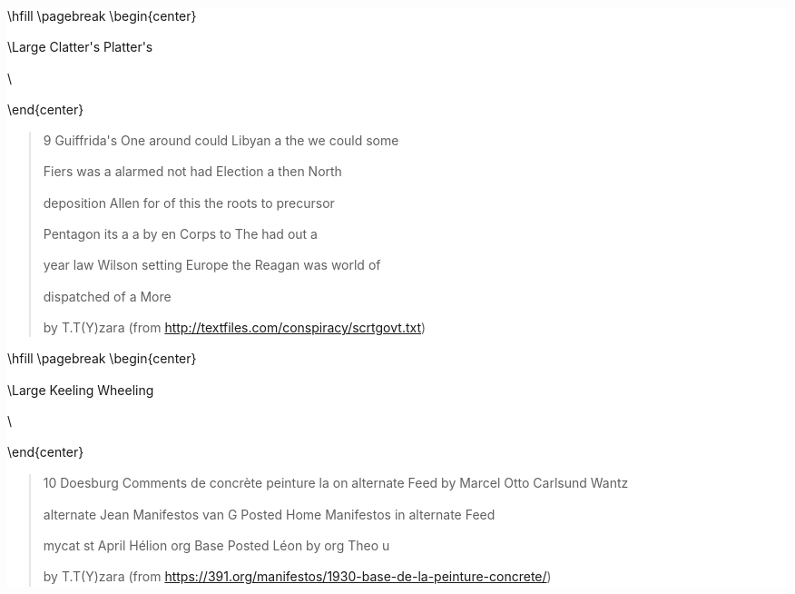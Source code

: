 \hfill
\pagebreak
\begin{center}

\Large Clatter's Platter's

\

\end{center}

>9
>Guiffrida's One 
>around could Libyan 
>a the we could some 
>
>Fiers was a alarmed 
>not had Election 
>a then North 
>
>deposition Allen 
>for of this the 
>roots to precursor 
>
>Pentagon its a a by 
>en Corps 
>to The had out a 
>
>year law Wilson 
>setting Europe the 
>Reagan was world of 
>
>dispatched of a 
>More 
>
>
>	by T.T(Y)zara
>	(from http://textfiles.com/conspiracy/scrtgovt.txt)

\hfill
\pagebreak
\begin{center}

\Large Keeling Wheeling

\

\end{center}

>10
>Doesburg Comments de 
>concrète peinture la on 
>alternate Feed by Marcel 
>Otto Carlsund Wantz 
>
>alternate Jean 
>Manifestos van G Posted 
>Home Manifestos in 
>alternate Feed 
>
>mycat st April Hélion 
>org Base Posted Léon by 
>org Theo u 
>
>
>	by T.T(Y)zara
>	(from https://391.org/manifestos/1930-base-de-la-peinture-concrete/)
